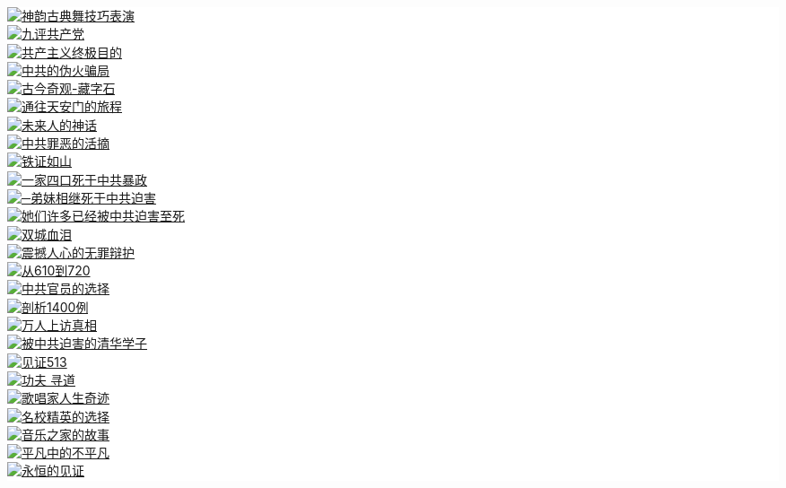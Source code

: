 </h3></td><td valign=TOP rowspan=50><a href="https://gitlab.com/szzdlab/www/raw/master/v/2018-11-4/SY-Classical-Chinese-Dance-Technique-Collection-2018.mp4" target="_blank"><img width="130" src="https://raw.githubusercontent.com/fvnwm2273/djy/master/gb/130/gudianwu.jpg" title="神韵古典舞技巧表演" alt="神韵古典舞技巧表演"></a><br><a href="https://gitlab.com/szzdlab/w3/raw/master/9p.mp4" target="_blank"><img width="130" src="https://raw.githubusercontent.com/fvnwm2273/djy/master/gb/130/9ping.jpg" title="九评共产党" alt="九评共产党"></a><br><a href="https://gitlab.com/szzdlab/w5/raw/master/zjmd1_19.mp4" target="_blank"><img width="130" src="https://raw.githubusercontent.com/fvnwm2273/djy/master/gb/130/communism.jpg" title="共产主义终极目的" alt="共产主义终极目的"></a><br><a href="https://gitlab.com/szzdlab/v/raw/master/v/2018-11-12/zf-dsp-1128.mp4" target="_blank"><img width="130" src="https://raw.githubusercontent.com/fvnwm2273/djy/master/gb/130/weihuo.jpg" title="中共的伪火骗局" alt="中共的伪火骗局"></a><br><a href="https://gitlab.com/szzdlab/www/raw/master/v/2019-6-1/st5-29.mp4" target="_blank"><img width="130" src="https://raw.githubusercontent.com/fvnwm2273/djy/master/gb/130/changzhi.jpg" title="古今奇观-藏字石" alt="古今奇观-藏字石"></a><br><a href="https://gitlab.com/szzdlab/v1/raw/master/2017-7-5/3-JTT_CN_MH-360p.mp4" target="_blank"><img width="130" src="https://raw.githubusercontent.com/fvnwm2273/djy/master/gb/130/tianan.jpg" title="通往天安门的旅程" alt="通往天安门的旅程"></a><br><a href="https://gitlab.com/szzdlab/w5/raw/master/wl.mp4" target="_blank"><img width="130" src="https://raw.githubusercontent.com/fvnwm2273/djy/master/gb/130/weilai.jpg" title="未来人的神话" alt="未来人的神话"></a><br><a href="https://gitlab.com/szzdlab/v/raw/master/v/2013-10-28/hongchaoyinmou-hi.mp4" target="_blank"><img width="130" src="https://raw.githubusercontent.com/fvnwm2273/djy/master/gb/130/ji-zy.jpg" title="中共罪恶的活摘" alt="中共罪恶的活摘"></a><br><a href="https://gitlab.com/szzdlab/w5/raw/master/tzrs.mp4" target="_blank"><img width="130" src="https://raw.githubusercontent.com/fvnwm2273/djy/master/gb/130/huozhai.jpg" title="铁证如山" alt="铁证如山"></a><br><a href="https://gitlab.com/szzdlab/w1/raw/master/er3n_3VVJ.mp4" target="_blank"><img width="130" src="https://raw.githubusercontent.com/fvnwm2273/djy/master/gb/130/4ke.jpg" title="一家四口死于中共暴政" alt="一家四口死于中共暴政"></a><br><a href="https://gitlab.com/szzdlab/w1/raw/master/XmL0_0XDL2p.mp4" target="_blank"><img width="130" src="https://raw.githubusercontent.com/fvnwm2273/djy/master/gb/130/jie-di.jpg" title="─弟妹相继死于中共迫害" alt="─弟妹相继死于中共迫害"></a><br><a href="https://gitlab.com/szzdlab/w2/raw/master/rs/NG8l.mp4" target="_blank"><img width="130" src="https://raw.githubusercontent.com/fvnwm2273/djy/master/gb/130/ma-sj.jpg" title="她们许多已经被中共迫害至死" alt="她们许多已经被中共迫害至死"></a><br><a href="https://gitlab.com/szzdlab/w1/raw/master/wt6Y_vPhM.mp4" target="_blank"><img width="130" src="https://raw.githubusercontent.com/fvnwm2273/djy/master/gb/130/shuan-cxl.jpg" title="双城血泪" alt="双城血泪"></a><br><a href="https://gitlab.com/szzdlab/w1/raw/master/5Vu3_XS2V.mp4" target="_blank"><img width="130" src="https://raw.githubusercontent.com/fvnwm2273/djy/master/gb/130/wu-zbh.jpg" title="震撼人心的无罪辩护" alt="震撼人心的无罪辩护"></a><br><a href="https://gitlab.com/szzdlab/w1/raw/master/vG2w_fwq.mp4" target="_blank"><img width="130" src="https://raw.githubusercontent.com/fvnwm2273/djy/master/gb/130/6c10-720.jpg" title="从610到720" alt="从610到720"></a><br><a href="https://gitlab.com/szzdlab/w1/raw/master/O2jN_uD.mp4" target="_blank"><img width="130" src="https://raw.githubusercontent.com/fvnwm2273/djy/master/gb/130/xian-z.jpg" title="中共官员的选择" alt="中共官员的选择"></a><br><a href="https://gitlab.com/szzdlab/v/raw/master/v/2018-12-14/1400forge-1210.mp4" target="_blank"><img width="130" src="https://raw.githubusercontent.com/fvnwm2273/djy/master/gb/130/1400l.jpg" title="剖析1400例" alt="剖析1400例"></a><br><a href="https://gitlab.com/szzdlab/w1/raw/master/C1WZ_mj.mp4" target="_blank"><img width="130" src="https://raw.githubusercontent.com/fvnwm2273/djy/master/gb/130/425.jpg" title="万人上访真相" alt="万人上访真相"></a><br><a href="https://gitlab.com/szzdlab/w3/raw/master/qh.mp4" target="_blank"><img width="130" src="https://raw.githubusercontent.com/fvnwm2273/djy/master/gb/130/qing-h.jpg" title="被中共迫害的清华学子" alt="被中共迫害的清华学子"></a><br><a href="https://gitlab.com/szzdlab/w1/raw/master/JZ5e_5Vusp.mp4" target="_blank"><img width="130" src="https://raw.githubusercontent.com/fvnwm2273/djy/master/gb/130/jian-z513.jpg" title="见证513" alt="见证513"></a><br><a href="https://gitlab.com/szzdlab/w2/raw/master/lyp/0iY.mp4" target="_blank"><img width="130" src="https://raw.githubusercontent.com/fvnwm2273/djy/master/gb/130/gongfu.jpg" title="功夫 寻道" alt="功夫 寻道"></a><br><a href="https://gitlab.com/szzdlab/www/raw/master/v/2019-2-21/guanguimin.mp4" target="_blank"><img width="130" src="https://raw.githubusercontent.com/fvnwm2273/djy/master/gb/130/guangguimian.jpg" title="歌唱家人生奇迹" alt="歌唱家人生奇迹"></a><br><a href="https://gitlab.com/szzdlab/m1/raw/master/mjjy.mp4" target="_blank"><img width="130" src="https://raw.githubusercontent.com/fvnwm2273/djy/master/gb/130/ming-jjy.jpg" title="名校精英的选择" alt="名校精英的选择"></a><br><a href="https://gitlab.com/szzdlab/w1/raw/master/c4rB_QQbr.mp4" target="_blank"><img width="130" src="https://raw.githubusercontent.com/fvnwm2273/djy/master/gb/130/yin-lj.jpg" title="音乐之家的故事" alt="音乐之家的故事"></a><br><a href="https://gitlab.com/szzdlab/w1/raw/master/O23c_E.mp4" target="_blank"><img width="130" src="https://raw.githubusercontent.com/fvnwm2273/djy/master/gb/130/ming-hsf.jpg" title="平凡中的不平凡" alt="平凡中的不平凡"></a><br><a href="https://github.com/pjtbkq381/www/blob/master/README.md?dfh#9" target="_blank"><img width="130" src="https://raw.githubusercontent.com/pjtbkq381/djy/master/gb/130/yong-h.jpg" title="永恒的见证"  alt="永恒的见证"></a><br><a href="/gb/13/9/29/n3974789.md?dfh#1" target="_blank">